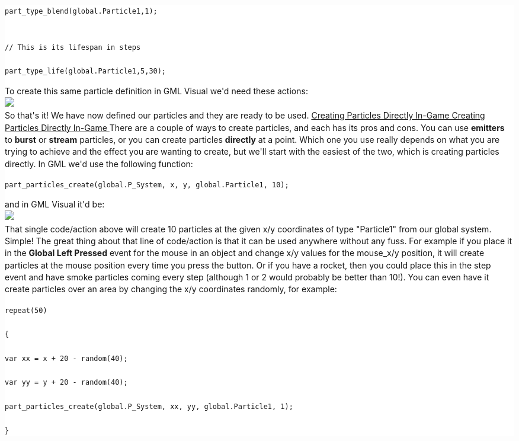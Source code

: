 ``` gml
part_type_blend(global.Particle1,1);


// This is its lifespan in steps

part_type_life(global.Particle1,5,30);
```

To create this same particle definition in GML Visual we'd need these
actions:  
![](https://gms.magecorn.com/Manual/assets/Images/Scripting_Reference/Additional_Information/Particles_DnD_Define_Particle.png)  
So that's it! We have now defined our particles and they are ready to be
used. [ Creating Particles Directly In-Game Creating Particles Directly
In-Game ](#) There are a couple of ways to create particles, and each
has its pros and cons. You can use **emitters** to **burst** or
**stream** particles, or you can create particles **directly** at a
point. Which one you use really depends on what you are trying to
achieve and the effect you are wanting to create, but we'll start with
the easiest of the two, which is creating particles directly. In GML
we'd use the following function:

``` gml
part_particles_create(global.P_System, x, y, global.Particle1, 10);
```

and in GML Visual it'd be:  
![](https://gms.magecorn.com/Manual/assets/Images/Scripting_Reference/Additional_Information/Particles_DnD_Burst.png)  
That single code/action above will create 10 particles at the given x/y
coordinates of type "Particle1" from our global system. Simple! The
great thing about that line of code/action is that it can be used
anywhere without any fuss. For example if you place it in the **Global
Left Pressed** event for the mouse in an object and change x/y values
for the mouse_x/y position, it will create particles at the mouse
position every time you press the button. Or if you have a rocket, then
you could place this in the step event and have smoke particles coming
every step (although 1 or 2 would probably be better than 10!). You can
even have it create particles over an area by changing the x/y
coordinates randomly, for example:

``` gml
repeat(50)

{

var xx = x + 20 - random(40);

var yy = y + 20 - random(40);

part_particles_create(global.P_System, xx, yy, global.Particle1, 1);

}
```
